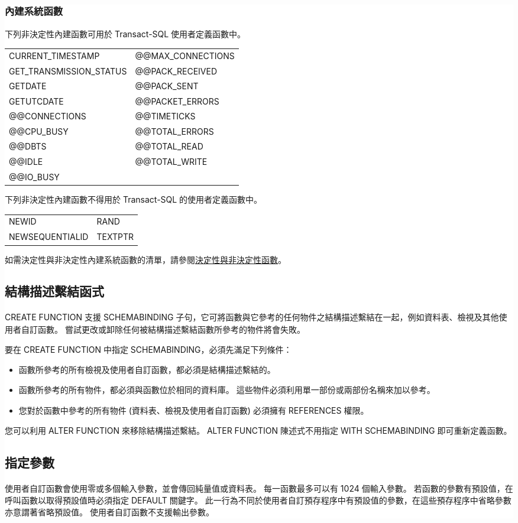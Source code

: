 ### <a name="built-in-system-functions"></a>內建系統函數  
 下列非決定性內建函數可用於 Transact-SQL 使用者定義函數中。  
  
|||  
|-|-|  
|CURRENT_TIMESTAMP|@@MAX_CONNECTIONS|  
|GET_TRANSMISSION_STATUS|@@PACK_RECEIVED|  
|GETDATE|@@PACK_SENT|  
|GETUTCDATE|@@PACKET_ERRORS|  
|@@CONNECTIONS|@@TIMETICKS|  
|@@CPU_BUSY|@@TOTAL_ERRORS|  
|@@DBTS|@@TOTAL_READ|  
|@@IDLE|@@TOTAL_WRITE|  
|@@IO_BUSY||  
  
 下列非決定性內建函數不得用於 Transact-SQL 的使用者定義函數中。  
  
|||  
|-|-|  
|NEWID|RAND|  
|NEWSEQUENTIALID|TEXTPTR|  
  
 如需決定性與非決定性內建系統函數的清單，請參閱[決定性與非決定性函數](../user-defined-functions/deterministic-and-nondeterministic-functions.md)。  
  
##  <a name="SchemaBound"></a> 結構描述繫結函式  
 CREATE FUNCTION 支援 SCHEMABINDING 子句，它可將函數與它參考的任何物件之結構描述繫結在一起，例如資料表、檢視及其他使用者自訂函數。 嘗試更改或卸除任何被結構描述繫結函數所參考的物件將會失敗。  
  
 要在 CREATE FUNCTION 中指定 SCHEMABINDING，必須先滿足下列條件：  
  
-   函數所參考的所有檢視及使用者自訂函數，都必須是結構描述繫結的。  
  
-   函數所參考的所有物件，都必須與函數位於相同的資料庫。 這些物件必須利用單一部份或兩部份名稱來加以參考。  
  
-   您對於函數中參考的所有物件 (資料表、檢視及使用者自訂函數) 必須擁有 REFERENCES 權限。  
  
 您可以利用 ALTER FUNCTION 來移除結構描述繫結。 ALTER FUNCTION 陳述式不用指定 WITH SCHEMABINDING 即可重新定義函數。  
  
##  <a name="Parameters"></a> 指定參數  
 使用者自訂函數會使用零或多個輸入參數，並會傳回純量值或資料表。 每一函數最多可以有 1024 個輸入參數。 若函數的參數有預設值，在呼叫函數以取得預設值時必須指定 DEFAULT 關鍵字。 此一行為不同於使用者自訂預存程序中有預設值的參數，在這些預存程序中省略參數亦意謂著省略預設值。 使用者自訂函數不支援輸出參數。  
  